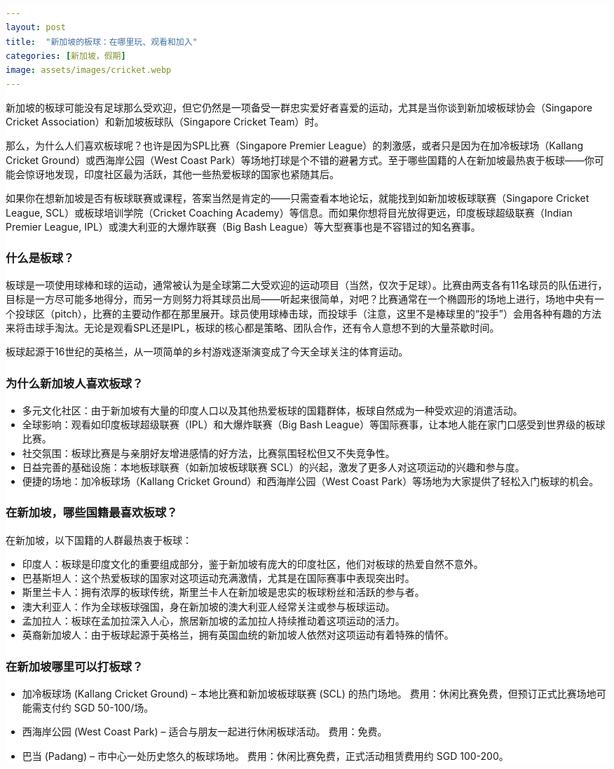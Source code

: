 ```yaml
---
layout: post
title:  "新加坡的板球：在哪里玩、观看和加入"
categories: [新加坡，假期]
image: assets/images/cricket.webp
---
```


新加坡的板球可能没有足球那么受欢迎，但它仍然是一项备受一群忠实爱好者喜爱的运动，尤其是当你谈到新加坡板球协会（Singapore Cricket Association）和新加坡板球队（Singapore Cricket Team）时。

那么，为什么人们喜欢板球呢？也许是因为SPL比赛（Singapore Premier League）的刺激感，或者只是因为在加冷板球场（Kallang Cricket Ground）或西海岸公园（West Coast Park）等场地打球是个不错的避暑方式。至于哪些国籍的人在新加坡最热衷于板球——你可能会惊讶地发现，印度社区最为活跃，其他一些热爱板球的国家也紧随其后。

如果你在想新加坡是否有板球联赛或课程，答案当然是肯定的——只需查看本地论坛，就能找到如新加坡板球联赛（Singapore Cricket League, SCL）或板球培训学院（Cricket Coaching Academy）等信息。而如果你想将目光放得更远，印度板球超级联赛（Indian Premier League, IPL）或澳大利亚的大爆炸联赛（Big Bash League）等大型赛事也是不容错过的知名赛事。

### 什么是板球？

板球是一项使用球棒和球的运动，通常被认为是全球第二大受欢迎的运动项目（当然，仅次于足球）。比赛由两支各有11名球员的队伍进行，目标是一方尽可能多地得分，而另一方则努力将其球员出局——听起来很简单，对吧？比赛通常在一个椭圆形的场地上进行，场地中央有一个投球区（pitch），比赛的主要动作都在那里展开。球员使用球棒击球，而投球手（注意，这里不是棒球里的“投手”）会用各种有趣的方法来将击球手淘汰。无论是观看SPL还是IPL，板球的核心都是策略、团队合作，还有令人意想不到的大量茶歇时间。

板球起源于16世纪的英格兰，从一项简单的乡村游戏逐渐演变成了今天全球关注的体育运动。

### 为什么新加坡人喜欢板球？

+ 多元文化社区：由于新加坡有大量的印度人口以及其他热爱板球的国籍群体，板球自然成为一种受欢迎的消遣活动。
+ 全球影响：观看如印度板球超级联赛（IPL）和大爆炸联赛（Big Bash League）等国际赛事，让本地人能在家门口感受到世界级的板球比赛。
+ 社交氛围：板球比赛是与亲朋好友增进感情的好方法，比赛氛围轻松但又不失竞争性。
+ 日益完善的基础设施：本地板球联赛（如新加坡板球联赛 SCL）的兴起，激发了更多人对这项运动的兴趣和参与度。
+ 便捷的场地：加冷板球场（Kallang Cricket Ground）和西海岸公园（West Coast Park）等场地为大家提供了轻松入门板球的机会。

### 在新加坡，哪些国籍最喜欢板球？

在新加坡，以下国籍的人群最热衷于板球：
+ 印度人：板球是印度文化的重要组成部分，鉴于新加坡有庞大的印度社区，他们对板球的热爱自然不意外。
+ 巴基斯坦人：这个热爱板球的国家对这项运动充满激情，尤其是在国际赛事中表现突出时。
+ 斯里兰卡人：拥有浓厚的板球传统，斯里兰卡人在新加坡是忠实的板球粉丝和活跃的参与者。
+ 澳大利亚人：作为全球板球强国，身在新加坡的澳大利亚人经常关注或参与板球运动。
+ 孟加拉人：板球在孟加拉深入人心，旅居新加坡的孟加拉人持续推动着这项运动的活力。
+ 英裔新加坡人：由于板球起源于英格兰，拥有英国血统的新加坡人依然对这项运动有着特殊的情怀。

### 在新加坡哪里可以打板球？

+ 加冷板球场 (Kallang Cricket Ground) – 本地比赛和新加坡板球联赛 (SCL) 的热门场地。
费用：休闲比赛免费，但预订正式比赛场地可能需支付约 SGD 50-100/场。

+ 西海岸公园 (West Coast Park) – 适合与朋友一起进行休闲板球活动。
费用：免费。

+ 巴当 (Padang) – 市中心一处历史悠久的板球场地。
费用：休闲比赛免费，正式活动租赁费用约 SGD 100-200。
